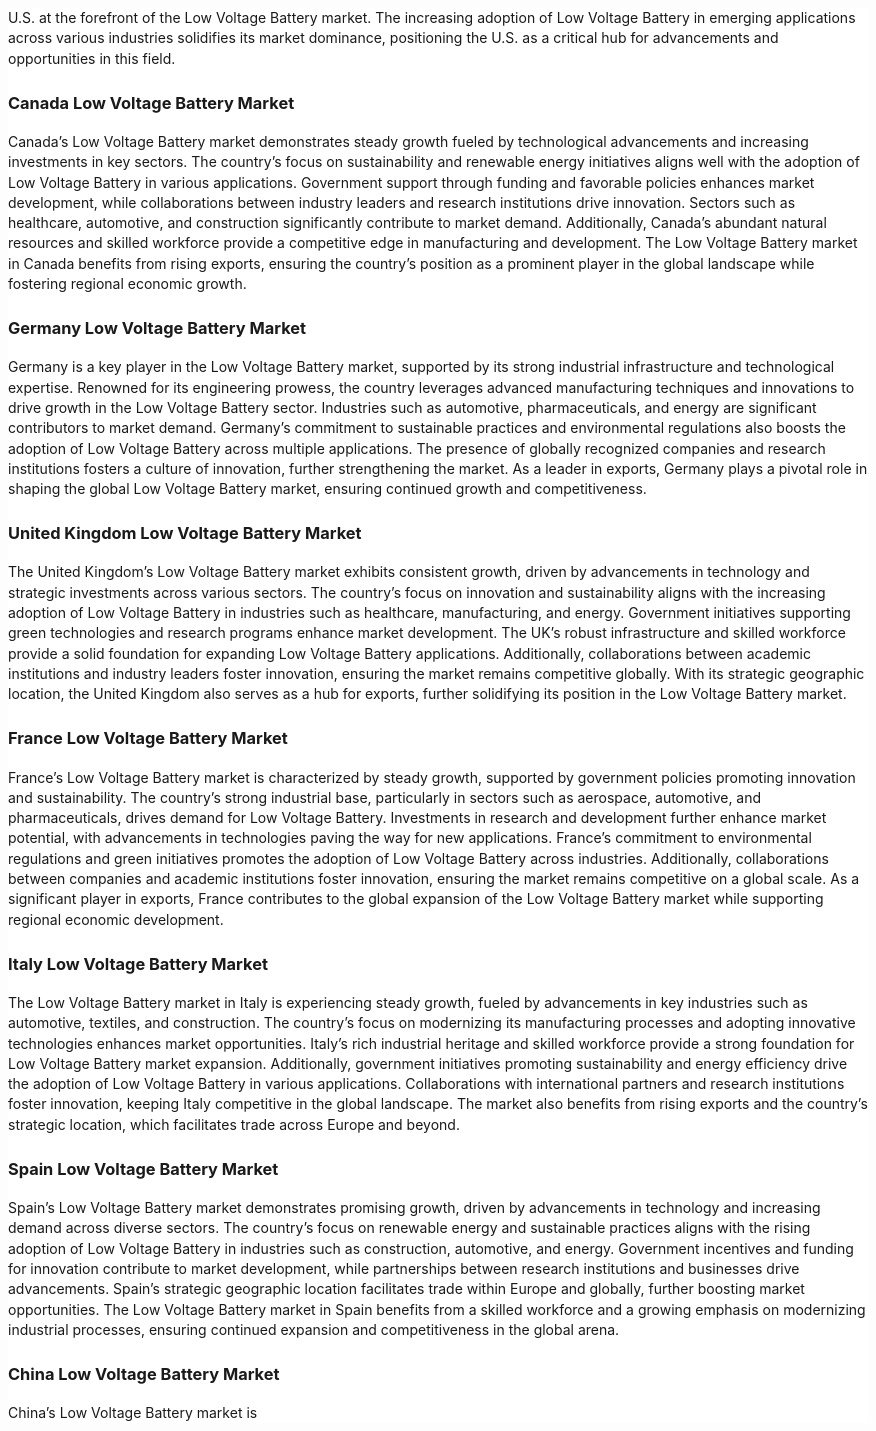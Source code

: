 U.S. at the forefront of the Low Voltage Battery market. The increasing adoption of Low Voltage Battery in emerging applications across various industries solidifies its market dominance, positioning the U.S. as a critical hub for advancements and opportunities in this field.</p><h3>Canada Low Voltage Battery Market</h3><p>Canada&rsquo;s Low Voltage Battery market demonstrates steady growth fueled by technological advancements and increasing investments in key sectors. The country&rsquo;s focus on sustainability and renewable energy initiatives aligns well with the adoption of Low Voltage Battery in various applications. Government support through funding and favorable policies enhances market development, while collaborations between industry leaders and research institutions drive innovation. Sectors such as healthcare, automotive, and construction significantly contribute to market demand. Additionally, Canada&rsquo;s abundant natural resources and skilled workforce provide a competitive edge in manufacturing and development. The Low Voltage Battery market in Canada benefits from rising exports, ensuring the country&rsquo;s position as a prominent player in the global landscape while fostering regional economic growth.</p><h3>Germany Low Voltage Battery Market</h3><p>Germany is a key player in the Low Voltage Battery market, supported by its strong industrial infrastructure and technological expertise. Renowned for its engineering prowess, the country leverages advanced manufacturing techniques and innovations to drive growth in the Low Voltage Battery sector. Industries such as automotive, pharmaceuticals, and energy are significant contributors to market demand. Germany&rsquo;s commitment to sustainable practices and environmental regulations also boosts the adoption of Low Voltage Battery across multiple applications. The presence of globally recognized companies and research institutions fosters a culture of innovation, further strengthening the market. As a leader in exports, Germany plays a pivotal role in shaping the global Low Voltage Battery market, ensuring continued growth and competitiveness.</p><h3>United Kingdom Low Voltage Battery Market</h3><p>The United Kingdom&rsquo;s Low Voltage Battery market exhibits consistent growth, driven by advancements in technology and strategic investments across various sectors. The country&rsquo;s focus on innovation and sustainability aligns with the increasing adoption of Low Voltage Battery in industries such as healthcare, manufacturing, and energy. Government initiatives supporting green technologies and research programs enhance market development. The UK&rsquo;s robust infrastructure and skilled workforce provide a solid foundation for expanding Low Voltage Battery applications. Additionally, collaborations between academic institutions and industry leaders foster innovation, ensuring the market remains competitive globally. With its strategic geographic location, the United Kingdom also serves as a hub for exports, further solidifying its position in the Low Voltage Battery market.</p><h3>France Low Voltage Battery Market</h3><p>France&rsquo;s Low Voltage Battery market is characterized by steady growth, supported by government policies promoting innovation and sustainability. The country&rsquo;s strong industrial base, particularly in sectors such as aerospace, automotive, and pharmaceuticals, drives demand for Low Voltage Battery. Investments in research and development further enhance market potential, with advancements in technologies paving the way for new applications. France&rsquo;s commitment to environmental regulations and green initiatives promotes the adoption of Low Voltage Battery across industries. Additionally, collaborations between companies and academic institutions foster innovation, ensuring the market remains competitive on a global scale. As a significant player in exports, France contributes to the global expansion of the Low Voltage Battery market while supporting regional economic development.</p><h3>Italy Low Voltage Battery Market</h3><p>The Low Voltage Battery market in Italy is experiencing steady growth, fueled by advancements in key industries such as automotive, textiles, and construction. The country&rsquo;s focus on modernizing its manufacturing processes and adopting innovative technologies enhances market opportunities. Italy&rsquo;s rich industrial heritage and skilled workforce provide a strong foundation for Low Voltage Battery market expansion. Additionally, government initiatives promoting sustainability and energy efficiency drive the adoption of Low Voltage Battery in various applications. Collaborations with international partners and research institutions foster innovation, keeping Italy competitive in the global landscape. The market also benefits from rising exports and the country&rsquo;s strategic location, which facilitates trade across Europe and beyond.</p><h3>Spain Low Voltage Battery Market</h3><p>Spain&rsquo;s Low Voltage Battery market demonstrates promising growth, driven by advancements in technology and increasing demand across diverse sectors. The country&rsquo;s focus on renewable energy and sustainable practices aligns with the rising adoption of Low Voltage Battery in industries such as construction, automotive, and energy. Government incentives and funding for innovation contribute to market development, while partnerships between research institutions and businesses drive advancements. Spain&rsquo;s strategic geographic location facilitates trade within Europe and globally, further boosting market opportunities. The Low Voltage Battery market in Spain benefits from a skilled workforce and a growing emphasis on modernizing industrial processes, ensuring continued expansion and competitiveness in the global arena.</p><h3>China Low Voltage Battery Market</h3><p>China&rsquo;s Low Voltage Battery market is